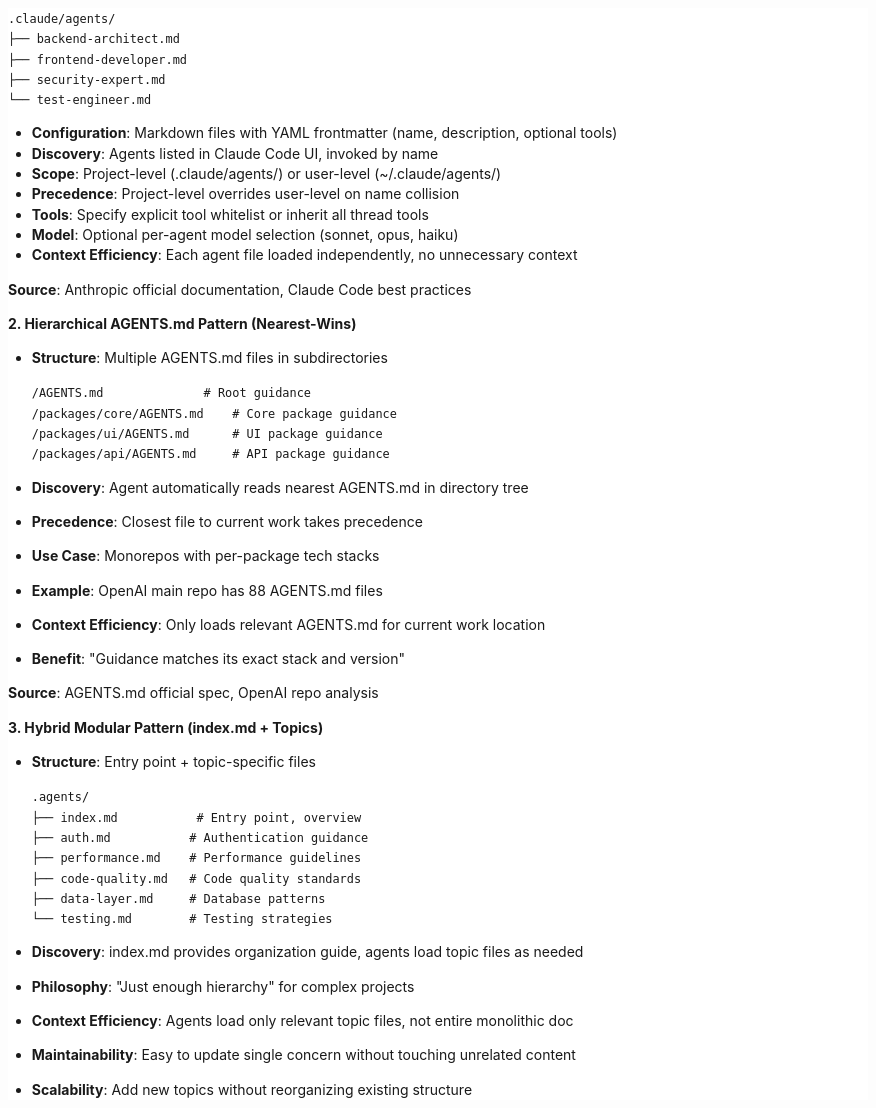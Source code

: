   ```
  .claude/agents/
  ├── backend-architect.md
  ├── frontend-developer.md
  ├── security-expert.md
  └── test-engineer.md
  ```

- **Configuration**: Markdown files with YAML frontmatter (name, description, optional tools)
- **Discovery**: Agents listed in Claude Code UI, invoked by name
- **Scope**: Project-level (.claude/agents/) or user-level (~/.claude/agents/)
- **Precedence**: Project-level overrides user-level on name collision
- **Tools**: Specify explicit tool whitelist or inherit all thread tools
- **Model**: Optional per-agent model selection (sonnet, opus, haiku)
- **Context Efficiency**: Each agent file loaded independently, no unnecessary context

**Source**: Anthropic official documentation, Claude Code best practices

**2. Hierarchical AGENTS.md Pattern (Nearest-Wins)**

- **Structure**: Multiple AGENTS.md files in subdirectories

  ```
  /AGENTS.md              # Root guidance
  /packages/core/AGENTS.md    # Core package guidance
  /packages/ui/AGENTS.md      # UI package guidance
  /packages/api/AGENTS.md     # API package guidance
  ```

- **Discovery**: Agent automatically reads nearest AGENTS.md in directory tree
- **Precedence**: Closest file to current work takes precedence
- **Use Case**: Monorepos with per-package tech stacks
- **Example**: OpenAI main repo has 88 AGENTS.md files
- **Context Efficiency**: Only loads relevant AGENTS.md for current work location
- **Benefit**: "Guidance matches its exact stack and version"

**Source**: AGENTS.md official spec, OpenAI repo analysis

**3. Hybrid Modular Pattern (index.md + Topics)**

- **Structure**: Entry point + topic-specific files

  ```
  .agents/
  ├── index.md           # Entry point, overview
  ├── auth.md           # Authentication guidance
  ├── performance.md    # Performance guidelines
  ├── code-quality.md   # Code quality standards
  ├── data-layer.md     # Database patterns
  └── testing.md        # Testing strategies
  ```

- **Discovery**: index.md provides organization guide, agents load topic files as needed
- **Philosophy**: "Just enough hierarchy" for complex projects
- **Context Efficiency**: Agents load only relevant topic files, not entire monolithic doc
- **Maintainability**: Easy to update single concern without touching unrelated content
- **Scalability**: Add new topics without reorganizing existing structure
